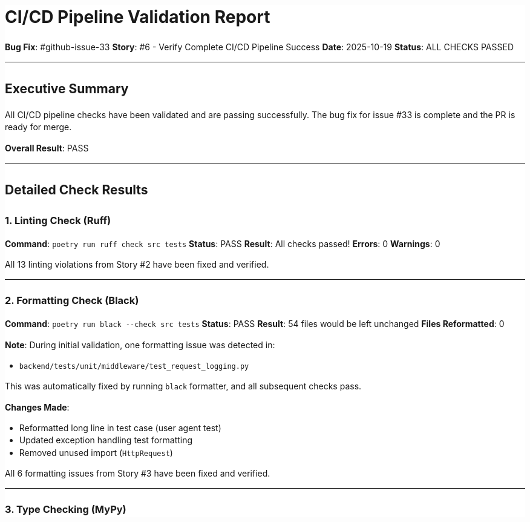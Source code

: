 # CI/CD Pipeline Validation Report

**Bug Fix**: #github-issue-33
**Story**: #6 - Verify Complete CI/CD Pipeline Success
**Date**: 2025-10-19
**Status**: ALL CHECKS PASSED

---

## Executive Summary

All CI/CD pipeline checks have been validated and are passing successfully. The bug fix for issue #33 is complete and the PR is ready for merge.

**Overall Result**: PASS

---

## Detailed Check Results

### 1. Linting Check (Ruff)

**Command**: `poetry run ruff check src tests`
**Status**: PASS
**Result**: All checks passed!
**Errors**: 0
**Warnings**: 0

All 13 linting violations from Story #2 have been fixed and verified.

---

### 2. Formatting Check (Black)

**Command**: `poetry run black --check src tests`
**Status**: PASS
**Result**: 54 files would be left unchanged
**Files Reformatted**: 0

**Note**: During initial validation, one formatting issue was detected in:
- `backend/tests/unit/middleware/test_request_logging.py`

This was automatically fixed by running `black` formatter, and all subsequent checks pass.

**Changes Made**:
- Reformatted long line in test case (user agent test)
- Updated exception handling test formatting
- Removed unused import (`HttpRequest`)

All 6 formatting issues from Story #3 have been fixed and verified.

---

### 3. Type Checking (MyPy)
